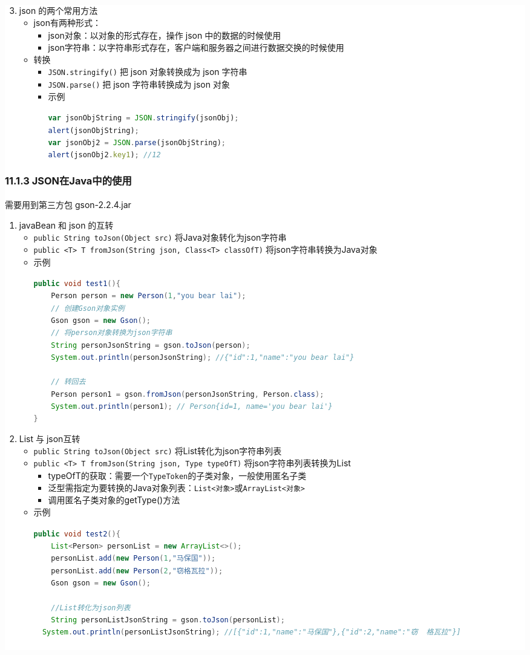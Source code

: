 3. json 的两个常用方法
   * json有两种形式：
     * json对象：以对象的形式存在，操作 json 中的数据的时候使用
     * json字符串：以字符串形式存在，客户端和服务器之间进行数据交换的时候使用
   * 转换
      * `JSON.stringify()` 把 json 对象转换成为 json 字符串
      * `JSON.parse()` 把 json 字符串转换成为 json 对象
      * 示例
         ```js
         var jsonObjString = JSON.stringify(jsonObj);
		 alert(jsonObjString);
		 var jsonObj2 = JSON.parse(jsonObjString);
		 alert(jsonObj2.key1); //12
         ```

### 11.1.3 JSON在Java中的使用
需要用到第三方包 gson-2.2.4.jar  

1. javaBean 和 json 的互转
   * `public String toJson(Object src)` 将Java对象转化为json字符串
   * `public <T> T fromJson(String json, Class<T> classOfT)` 将json字符串转换为Java对象
   * 示例
      ```java
      public void test1(){
          Person person = new Person(1,"you bear lai");
          // 创建Gson对象实例
          Gson gson = new Gson();
          // 将person对象转换为json字符串
          String personJsonString = gson.toJson(person);
          System.out.println(personJsonString); //{"id":1,"name":"you bear lai"}
  
          // 转回去
          Person person1 = gson.fromJson(personJsonString, Person.class);
          System.out.println(person1); // Person{id=1, name='you bear lai'}
      }
      ```
2. List 与 json互转
   * `public String toJson(Object src)` 将List转化为json字符串列表
   * `public <T> T fromJson(String json, Type typeOfT)` 将json字符串列表转换为List
     * typeOfT的获取：需要一个`TypeToken`的子类对象，一般使用匿名子类
     * 泛型需指定为要转换的Java对象列表：`List<对象>`或`ArrayList<对象>`
     * 调用匿名子类对象的getType()方法
   * 示例
      ```java
      public void test2(){
          List<Person> personList = new ArrayList<>();
          personList.add(new Person(1,"马保国"));
          personList.add(new Person(2,"窃格瓦拉"));
          Gson gson = new Gson();
          
          //List转化为json列表
          String personListJsonString = gson.toJson(personList);
        System.out.println(personListJsonString); //[{"id":1,"name":"马保国"},{"id":2,"name":"窃  格瓦拉"}]
          